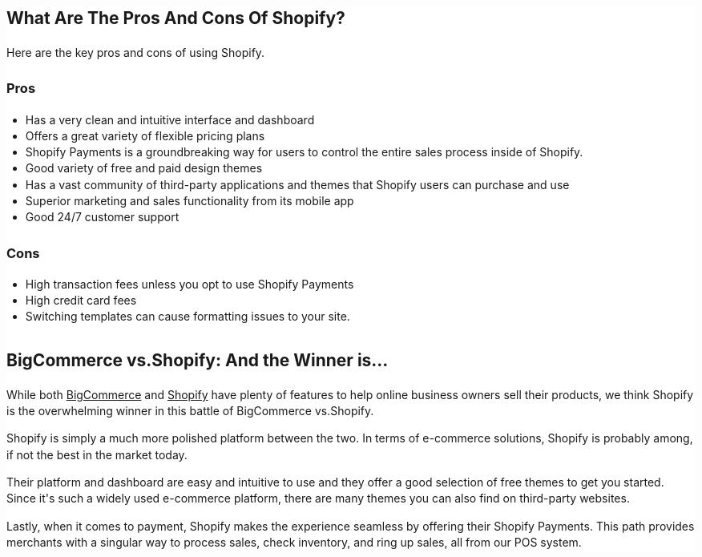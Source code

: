 ## What Are The Pros And Cons Of Shopify?

Here are the key pros and cons of using Shopify.

### Pros

- Has a very clean and intuitive interface and dashboard
- Offers a great variety of flexible pricing plans
- Shopify Payments is a groundbreaking way for users to control the entire sales process inside of Shopify.
- Good variety of free and paid design themes
- Has a vast community of third-party applications and themes that Shopify users can purchase and use
- Superior marketing and sales functionality from its mobile app
- Good 24/7 customer support

### Cons

- High transaction fees unless you opt to use Shopify Payments
- High credit card fees
- Switching templates can cause formatting issues to your site.

## BigCommerce vs.Shopify: And the Winner is...

While both [BigCommerce](https://serp.ly/bigcommerce/) and [Shopify](https://serp.ly/shopify/) have plenty of features to help online business owners sell their products, we think Shopify is the overwhelming winner in this battle of BigCommerce vs.Shopify.

Shopify is simply a much more polished platform between the two. In terms of e-commerce solutions, Shopify is probably among, if not the best in the market today.

Their platform and dashboard are easy and intuitive to use and they offer a good selection of free themes to get you started. Since it's such a widely used e-commerce platform, there are many themes you can also find on third-party websites.

Lastly, when it comes to payment, Shopify makes the experience seamless by offering their Shopify Payments. This path provides merchants with a singular way to process sales, check inventory, and ring up sales, all from our POS system.
